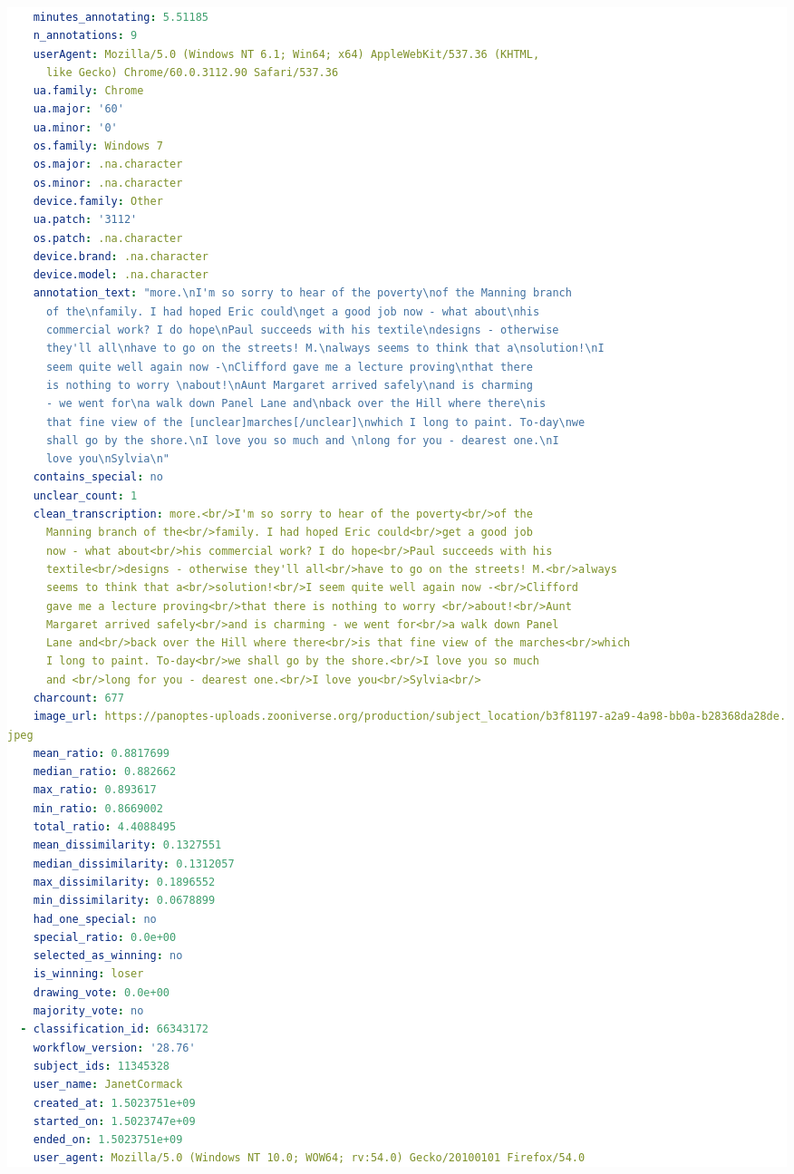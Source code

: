 ```yaml
    minutes_annotating: 5.51185
    n_annotations: 9
    userAgent: Mozilla/5.0 (Windows NT 6.1; Win64; x64) AppleWebKit/537.36 (KHTML,
      like Gecko) Chrome/60.0.3112.90 Safari/537.36
    ua.family: Chrome
    ua.major: '60'
    ua.minor: '0'
    os.family: Windows 7
    os.major: .na.character
    os.minor: .na.character
    device.family: Other
    ua.patch: '3112'
    os.patch: .na.character
    device.brand: .na.character
    device.model: .na.character
    annotation_text: "more.\nI'm so sorry to hear of the poverty\nof the Manning branch
      of the\nfamily. I had hoped Eric could\nget a good job now - what about\nhis
      commercial work? I do hope\nPaul succeeds with his textile\ndesigns - otherwise
      they'll all\nhave to go on the streets! M.\nalways seems to think that a\nsolution!\nI
      seem quite well again now -\nClifford gave me a lecture proving\nthat there
      is nothing to worry \nabout!\nAunt Margaret arrived safely\nand is charming
      - we went for\na walk down Panel Lane and\nback over the Hill where there\nis
      that fine view of the [unclear]marches[/unclear]\nwhich I long to paint. To-day\nwe
      shall go by the shore.\nI love you so much and \nlong for you - dearest one.\nI
      love you\nSylvia\n"
    contains_special: no
    unclear_count: 1
    clean_transcription: more.<br/>I'm so sorry to hear of the poverty<br/>of the
      Manning branch of the<br/>family. I had hoped Eric could<br/>get a good job
      now - what about<br/>his commercial work? I do hope<br/>Paul succeeds with his
      textile<br/>designs - otherwise they'll all<br/>have to go on the streets! M.<br/>always
      seems to think that a<br/>solution!<br/>I seem quite well again now -<br/>Clifford
      gave me a lecture proving<br/>that there is nothing to worry <br/>about!<br/>Aunt
      Margaret arrived safely<br/>and is charming - we went for<br/>a walk down Panel
      Lane and<br/>back over the Hill where there<br/>is that fine view of the marches<br/>which
      I long to paint. To-day<br/>we shall go by the shore.<br/>I love you so much
      and <br/>long for you - dearest one.<br/>I love you<br/>Sylvia<br/>
    charcount: 677
    image_url: https://panoptes-uploads.zooniverse.org/production/subject_location/b3f81197-a2a9-4a98-bb0a-b28368da28de.jpeg
    mean_ratio: 0.8817699
    median_ratio: 0.882662
    max_ratio: 0.893617
    min_ratio: 0.8669002
    total_ratio: 4.4088495
    mean_dissimilarity: 0.1327551
    median_dissimilarity: 0.1312057
    max_dissimilarity: 0.1896552
    min_dissimilarity: 0.0678899
    had_one_special: no
    special_ratio: 0.0e+00
    selected_as_winning: no
    is_winning: loser
    drawing_vote: 0.0e+00
    majority_vote: no
  - classification_id: 66343172
    workflow_version: '28.76'
    subject_ids: 11345328
    user_name: JanetCormack
    created_at: 1.5023751e+09
    started_on: 1.5023747e+09
    ended_on: 1.5023751e+09
    user_agent: Mozilla/5.0 (Windows NT 10.0; WOW64; rv:54.0) Gecko/20100101 Firefox/54.0
```